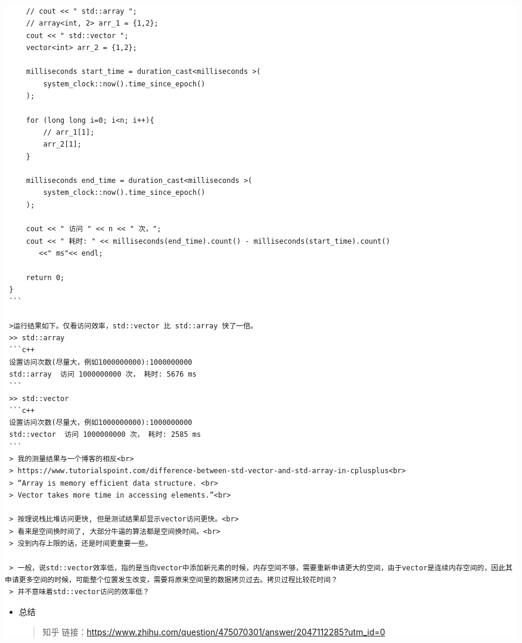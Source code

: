          // cout << " std::array ";
         // array<int, 2> arr_1 = {1,2}; 
         cout << " std::vector ";    
         vector<int> arr_2 = {1,2}; 
    
         milliseconds start_time = duration_cast<milliseconds >(
             system_clock::now().time_since_epoch()
         );

         for (long long i=0; i<n; i++){
             // arr_1[1];
             arr_2[1];
         }

         milliseconds end_time = duration_cast<milliseconds >(
             system_clock::now().time_since_epoch()
         );
    
         cout << " 访问 " << n << " 次，";
         cout << " 耗时: " << milliseconds(end_time).count() - milliseconds(start_time).count()
            <<" ms"<< endl;

         return 0;
     }
     ```

     >运行结果如下。仅看访问效率，std::vector 比 std::array 快了一倍。
     >> std::array
     ```c++
     设置访问次数(尽量大，例如1000000000):1000000000
     std::array  访问 1000000000 次， 耗时: 5676 ms
     ```
     >> std::vector
     ```c++
     设置访问次数(尽量大，例如1000000000):1000000000
     std::vector  访问 1000000000 次， 耗时: 2585 ms
     ```
     > 我的测量结果与一个博客的相反<br>
     > https://www.tutorialspoint.com/difference-between-std-vector-and-std-array-in-cplusplus<br>
     > “Array is memory efficient data structure. <br>
     > Vector takes more time in accessing elements.”<br>

     > 按理说栈比堆访问更快, 但是测试结果却显示vector访问更快。<br>
     > 看来是空间换时间了, 大部分牛逼的算法都是空间换时间。<br>
     > 没到内存上限的话，还是时间更重要一些。

     > 一般，说std::vector效率低，指的是当向vector中添加新元素的时候，内存空间不够，需要重新申请更大的空间，由于vector是连续内存空间的，因此其申请更多空间的时候，可能整个位置发生改变，需要将原来空间里的数据拷贝过去。拷贝过程比较花时间？
     > 并不意味着std::vector访问的效率低？


* 总结  
   > 知乎
   > 链接：https://www.zhihu.com/question/475070301/answer/2047112285?utm_id=0
     <div align=center>